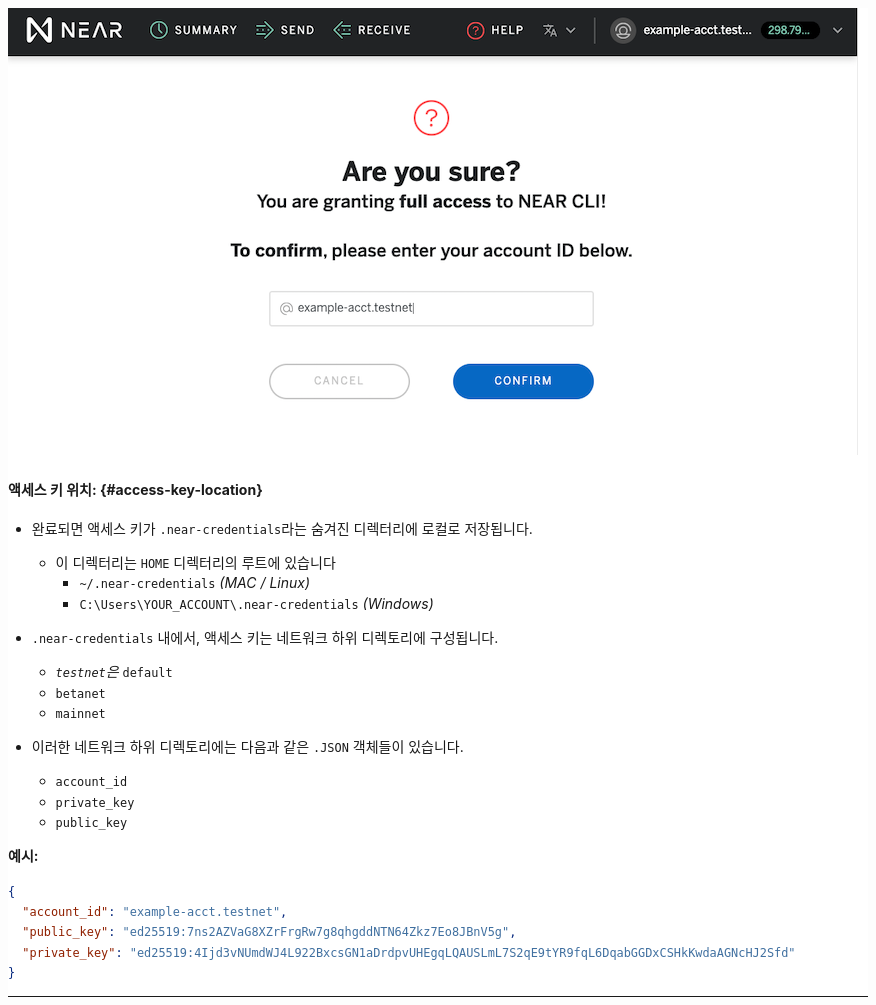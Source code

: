 ![near wallet confirm](/docs/assets/near-login-confirm.png)

#### 액세스 키 위치: {#access-key-location}

- 완료되면 액세스 키가 `.near-credentials`라는 숨겨진 디렉터리에 로컬로 저장됩니다.

  - 이 디렉터리는 `HOME` 디렉터리의 루트에 있습니다
    - `~/.near-credentials` _(MAC / Linux)_
    - `C:\Users\YOUR_ACCOUNT\.near-credentials` _(Windows)_

- `.near-credentials` 내에서, 액세스 키는 네트워크 하위 디렉토리에 구성됩니다.
  - _`testnet`은_ `default` 
  - `betanet`
  - `mainnet`
- 이러한 네트워크 하위 디렉토리에는 다음과 같은 `.JSON` 객체들이 있습니다.
  - `account_id`
  - `private_key`
  - `public_key`

**예시:**

```json
{
  "account_id": "example-acct.testnet",
  "public_key": "ed25519:7ns2AZVaG8XZrFrgRw7g8qhgddNTN64Zkz7Eo8JBnV5g",
  "private_key": "ed25519:4Ijd3vNUmdWJ4L922BxcsGN1aDrdpvUHEgqLQAUSLmL7S2qE9tYR9fqL6DqabGGDxCSHkKwdaAGNcHJ2Sfd"
}
```

---
